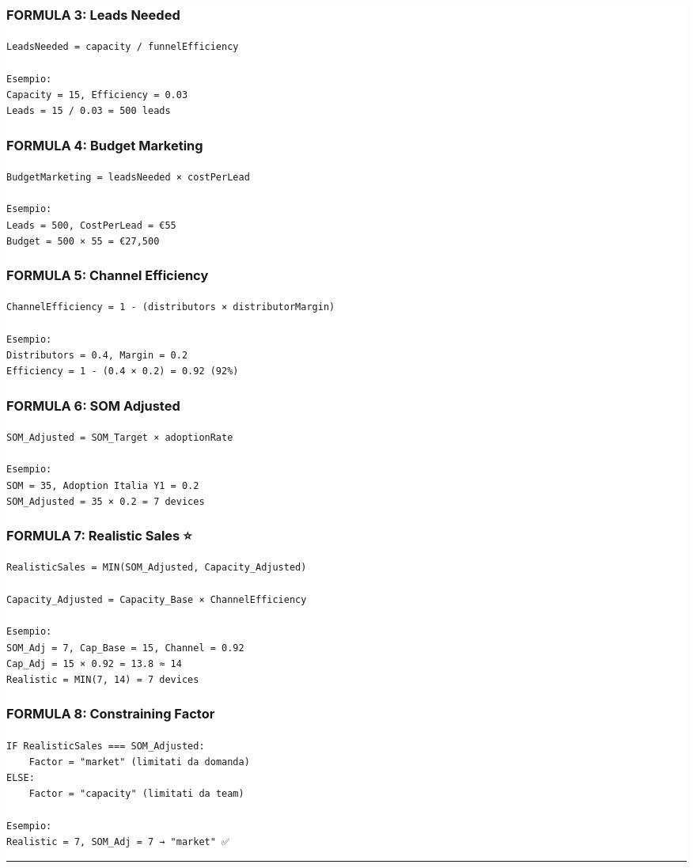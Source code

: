 ### **FORMULA 3: Leads Needed**
```
LeadsNeeded = capacity / funnelEfficiency

Esempio:
Capacity = 15, Efficiency = 0.03
Leads = 15 / 0.03 = 500 leads
```

### **FORMULA 4: Budget Marketing**
```
BudgetMarketing = leadsNeeded × costPerLead

Esempio:
Leads = 500, CostPerLead = €55
Budget = 500 × 55 = €27,500
```

### **FORMULA 5: Channel Efficiency**
```
ChannelEfficiency = 1 - (distributors × distributorMargin)

Esempio:
Distributors = 0.4, Margin = 0.2
Efficiency = 1 - (0.4 × 0.2) = 0.92 (92%)
```

### **FORMULA 6: SOM Adjusted**
```
SOM_Adjusted = SOM_Target × adoptionRate

Esempio:
SOM = 35, Adoption Italia Y1 = 0.2
SOM_Adjusted = 35 × 0.2 = 7 devices
```

### **FORMULA 7: Realistic Sales** ⭐
```
RealisticSales = MIN(SOM_Adjusted, Capacity_Adjusted)

Capacity_Adjusted = Capacity_Base × ChannelEfficiency

Esempio:
SOM_Adj = 7, Cap_Base = 15, Channel = 0.92
Cap_Adj = 15 × 0.92 = 13.8 ≈ 14
Realistic = MIN(7, 14) = 7 devices
```

### **FORMULA 8: Constraining Factor**
```
IF RealisticSales === SOM_Adjusted:
    Factor = "market" (limitati da domanda)
ELSE:
    Factor = "capacity" (limitati da team)

Esempio:
Realistic = 7, SOM_Adj = 7 → "market" ✅
```

---